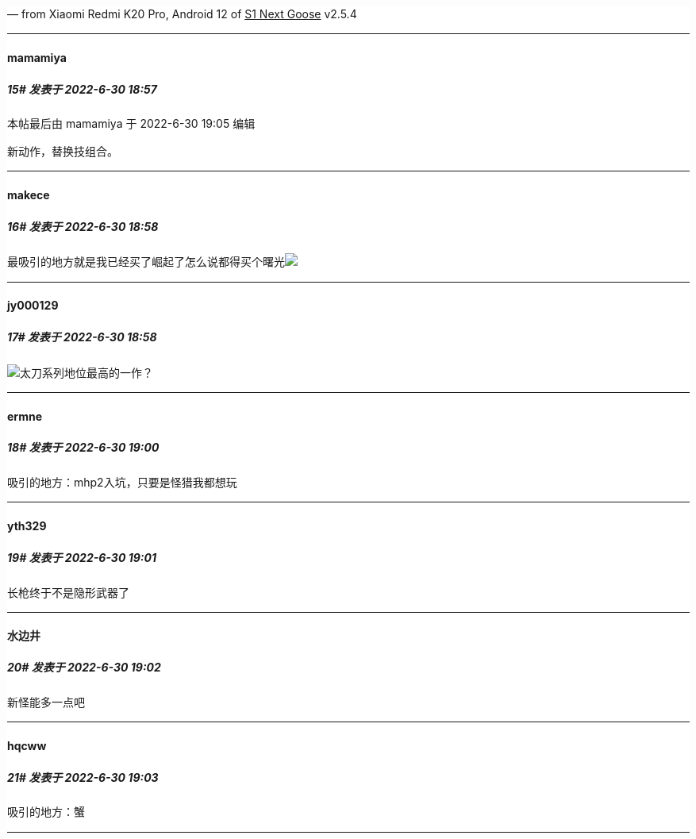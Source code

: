 — from Xiaomi Redmi K20 Pro, Android 12 of [S1 Next Goose](https://pan.baidu.com/s/1mi43uRm) v2.5.4

*****

####  mamamiya  
##### 15#       发表于 2022-6-30 18:57

 本帖最后由 mamamiya 于 2022-6-30 19:05 编辑 

新动作，替换技组合。

*****

####  makece  
##### 16#       发表于 2022-6-30 18:58

最吸引的地方就是我已经买了崛起了怎么说都得买个曙光<img src="https://static.saraba1st.com/image/smiley/face2017/066.png" referrerpolicy="no-referrer">

*****

####  jy000129  
##### 17#       发表于 2022-6-30 18:58

<img src="https://static.saraba1st.com/image/smiley/face2017/037.png" referrerpolicy="no-referrer">太刀系列地位最高的一作？

*****

####  ermne  
##### 18#       发表于 2022-6-30 19:00

吸引的地方：mhp2入坑，只要是怪猎我都想玩

*****

####  yth329  
##### 19#       发表于 2022-6-30 19:01

长枪终于不是隐形武器了

*****

####  水边井  
##### 20#       发表于 2022-6-30 19:02

新怪能多一点吧

*****

####  hqcww  
##### 21#       发表于 2022-6-30 19:03

吸引的地方：蟹

*****
